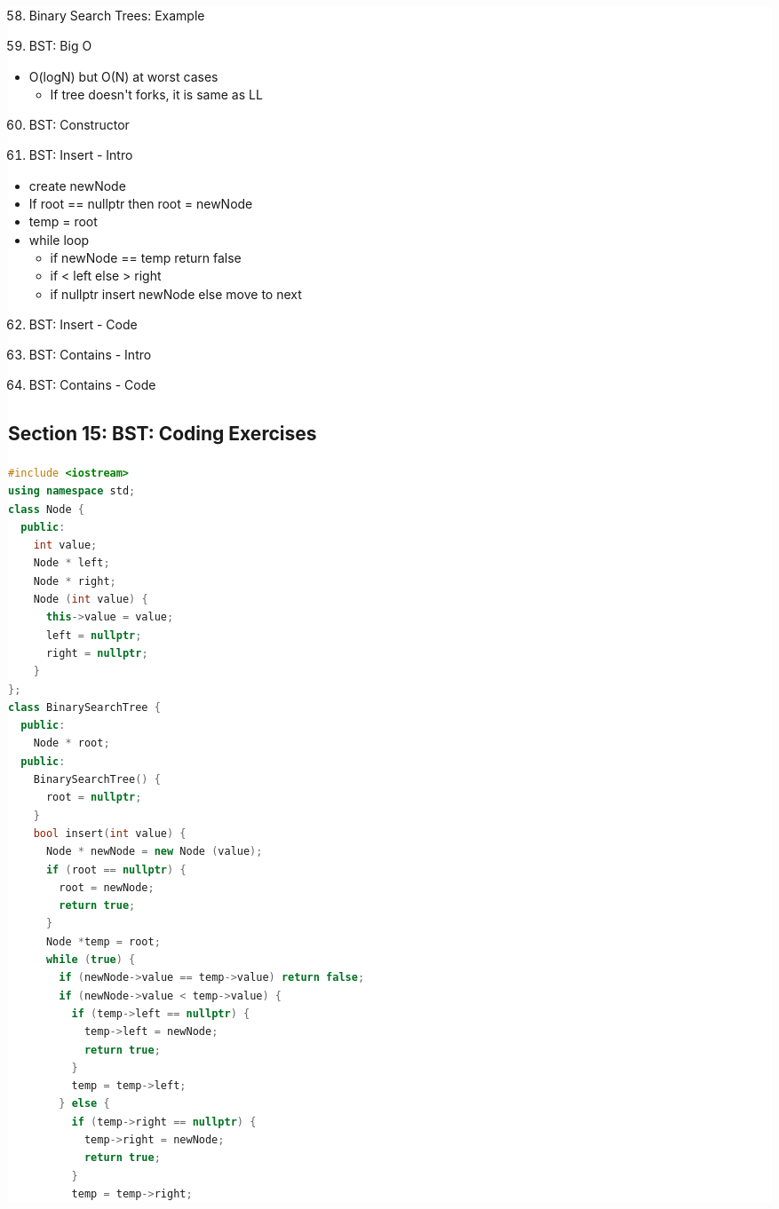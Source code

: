 58. Binary Search Trees: Example

59. BST: Big O
- O(logN) but O(N) at worst cases
  - If tree doesn't forks, it is same as LL

60. BST: Constructor

61. BST: Insert - Intro
- create newNode 
- If root == nullptr then root = newNode
- temp = root
- while loop
  - if newNode == temp return false
  - if < left else > right
  - if nullptr insert newNode else move to next

62. BST: Insert - Code

63. BST: Contains - Intro

64. BST: Contains - Code

## Section 15: BST: Coding Exercises
```cpp
#include <iostream>
using namespace std;
class Node {
  public:
    int value;
    Node * left;
    Node * right;
    Node (int value) {
      this->value = value;
      left = nullptr;
      right = nullptr;
    }
};
class BinarySearchTree {
  public:
    Node * root;
  public:
    BinarySearchTree() {
      root = nullptr;
    }
    bool insert(int value) {
      Node * newNode = new Node (value);
      if (root == nullptr) {
        root = newNode;
        return true;
      }
      Node *temp = root;
      while (true) {
        if (newNode->value == temp->value) return false;
        if (newNode->value < temp->value) {
          if (temp->left == nullptr) {
            temp->left = newNode;
            return true;
          }
          temp = temp->left;
        } else {
          if (temp->right == nullptr) {
            temp->right = newNode;
            return true;
          }
          temp = temp->right;
```